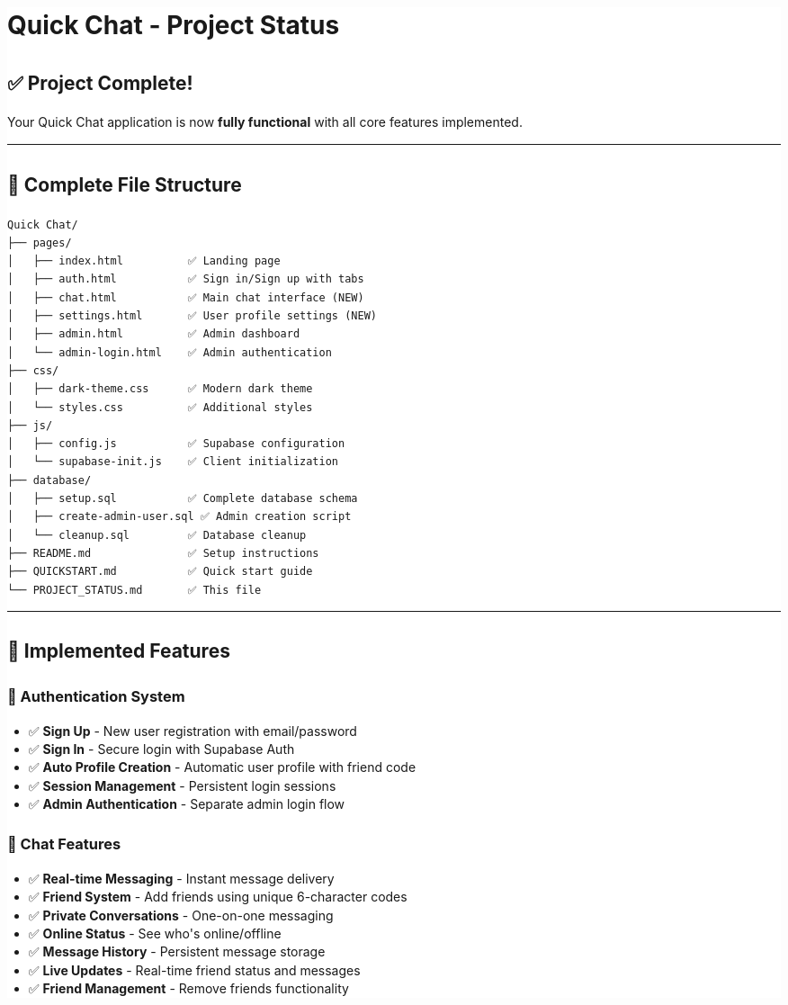 # Quick Chat - Project Status

## ✅ Project Complete!

Your Quick Chat application is now **fully functional** with all core features implemented.

---

## 📁 Complete File Structure

```
Quick Chat/
├── pages/
│   ├── index.html          ✅ Landing page
│   ├── auth.html           ✅ Sign in/Sign up with tabs
│   ├── chat.html           ✅ Main chat interface (NEW)
│   ├── settings.html       ✅ User profile settings (NEW)
│   ├── admin.html          ✅ Admin dashboard
│   └── admin-login.html    ✅ Admin authentication
├── css/
│   ├── dark-theme.css      ✅ Modern dark theme
│   └── styles.css          ✅ Additional styles
├── js/
│   ├── config.js           ✅ Supabase configuration
│   └── supabase-init.js    ✅ Client initialization
├── database/
│   ├── setup.sql           ✅ Complete database schema
│   ├── create-admin-user.sql ✅ Admin creation script
│   └── cleanup.sql         ✅ Database cleanup
├── README.md               ✅ Setup instructions
├── QUICKSTART.md           ✅ Quick start guide
└── PROJECT_STATUS.md       ✅ This file
```

---

## 🎯 Implemented Features

### 🔐 Authentication System
- ✅ **Sign Up** - New user registration with email/password
- ✅ **Sign In** - Secure login with Supabase Auth
- ✅ **Auto Profile Creation** - Automatic user profile with friend code
- ✅ **Session Management** - Persistent login sessions
- ✅ **Admin Authentication** - Separate admin login flow

### 💬 Chat Features
- ✅ **Real-time Messaging** - Instant message delivery
- ✅ **Friend System** - Add friends using unique 6-character codes
- ✅ **Private Conversations** - One-on-one messaging
- ✅ **Online Status** - See who's online/offline
- ✅ **Message History** - Persistent message storage
- ✅ **Live Updates** - Real-time friend status and messages
- ✅ **Friend Management** - Remove friends functionality
